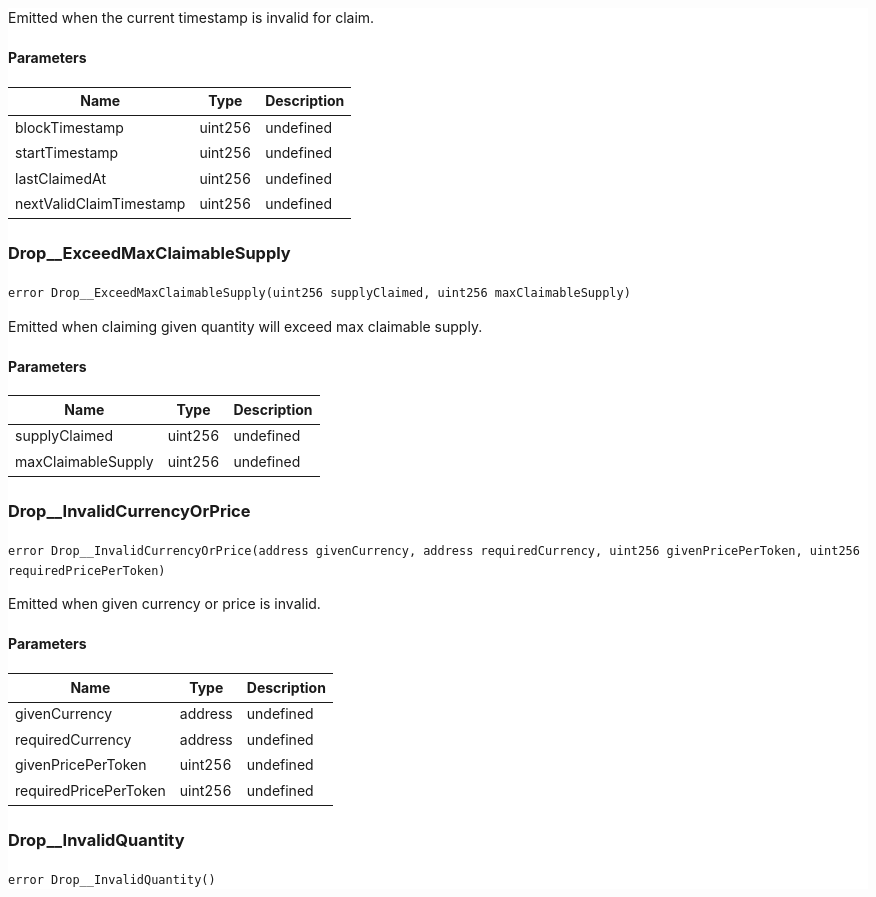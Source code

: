 Emitted when the current timestamp is invalid for claim.

#### Parameters

| Name                    | Type    | Description |
| ----------------------- | ------- | ----------- |
| blockTimestamp          | uint256 | undefined   |
| startTimestamp          | uint256 | undefined   |
| lastClaimedAt           | uint256 | undefined   |
| nextValidClaimTimestamp | uint256 | undefined   |

### Drop\_\_ExceedMaxClaimableSupply

```solidity
error Drop__ExceedMaxClaimableSupply(uint256 supplyClaimed, uint256 maxClaimableSupply)
```

Emitted when claiming given quantity will exceed max claimable supply.

#### Parameters

| Name               | Type    | Description |
| ------------------ | ------- | ----------- |
| supplyClaimed      | uint256 | undefined   |
| maxClaimableSupply | uint256 | undefined   |

### Drop\_\_InvalidCurrencyOrPrice

```solidity
error Drop__InvalidCurrencyOrPrice(address givenCurrency, address requiredCurrency, uint256 givenPricePerToken, uint256 requiredPricePerToken)
```

Emitted when given currency or price is invalid.

#### Parameters

| Name                  | Type    | Description |
| --------------------- | ------- | ----------- |
| givenCurrency         | address | undefined   |
| requiredCurrency      | address | undefined   |
| givenPricePerToken    | uint256 | undefined   |
| requiredPricePerToken | uint256 | undefined   |

### Drop\_\_InvalidQuantity

```solidity
error Drop__InvalidQuantity()
```
